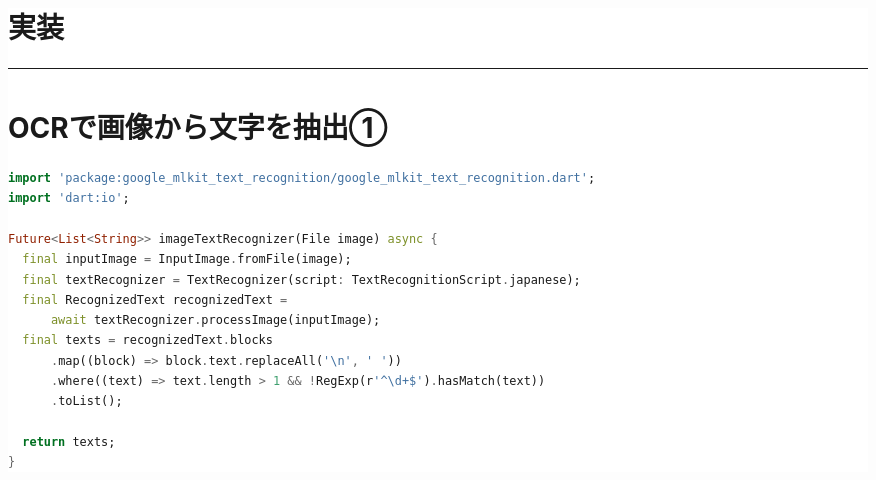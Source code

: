 # 実装

<style>
.main {
  display: flex;
  height: 80%;
  width: 100%;
  justify-content: center;
  align-items: center;
  color: #46AE35;
}
</style>



---

# OCRで画像から文字を抽出①

```dart {all|1,4-8|9-12}
import 'package:google_mlkit_text_recognition/google_mlkit_text_recognition.dart';
import 'dart:io';

Future<List<String>> imageTextRecognizer(File image) async { 
  final inputImage = InputImage.fromFile(image);
  final textRecognizer = TextRecognizer(script: TextRecognitionScript.japanese);
  final RecognizedText recognizedText =
      await textRecognizer.processImage(inputImage);
  final texts = recognizedText.blocks
      .map((block) => block.text.replaceAll('\n', ' '))
      .where((text) => text.length > 1 && !RegExp(r'^\d+$').hasMatch(text))
      .toList();

  return texts;
}
```

     


<style>
ul {
  padding-left: 1rem;
  margin-top: 0.1rem;
}
li {
  @apply font-300;
  font-size:1.15rem;
}
a {
  color: #84b9cb;
  @apply font-300;
}

